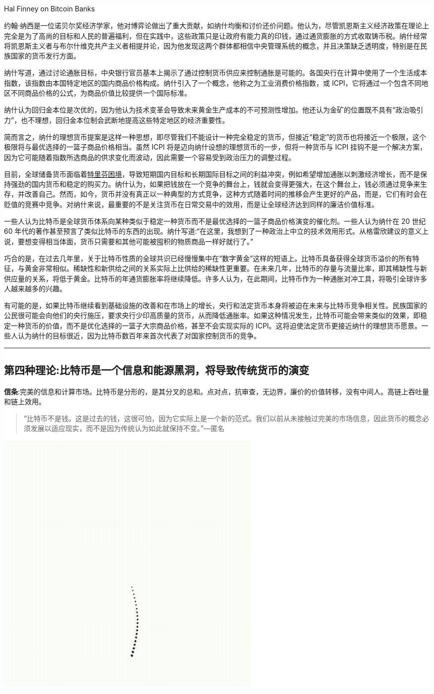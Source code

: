 Hal Finney on Bitcoin Banks

约翰·纳西是一位诺贝尔奖经济学家，他对博弈论做出了重大贡献，如纳什均衡和讨价还价问题。他认为，尽管凯恩斯主义经济政策在理论上完全是为了高尚的目标和人民的普遍福利，但在实践中，这些政策只是让政府有能力真的印钱，通过通货膨胀的方式收取铸币税。纳什经常将凯恩斯主义者与布尔什维克共产主义者相提并论，因为他发现这两个群体都相信中央管理系统的概念，并且决策缺乏透明度，特别是在民族国家的货币发行方面。

纳什写道，通过讨论通胀目标，中央银行官员基本上揭示了通过控制货币供应来控制通胀是可能的。各国央行在计算中使用了一个生活成本指数，该指数由本国特定地区的国内商品价格构成。纳什引入了一个概念，他称之为工业消费价格指数，或 ICPI，它将通过一个包含不同地区不同商品价格的公式，为商品价值比较提供一个国际标准。

纳什认为回归金本位是次优的，因为他认为技术变革会导致未来黄金生产成本的不可预测性增加。他还认为金矿的位置既不具有“政治吸引力”，也不理想，回归金本位制会武断地提高这些特定地区的经济重要性。

简而言之，纳什的理想货币提案是这样一种思想，即尽管我们不能设计一种完全稳定的货币，但接近“稳定”的货币也将接近一个极限，这个极限将与最优选择的一篮子商品价格相当。虽然 ICPI 将是迈向纳什设想的理想货币的一步，但将一种货币与 ICPI 挂钩不是一个解决方案，因为它可能随着指数所选商品的供求变化而波动，因此需要一个容易受到政治压力的调整过程。

目前，全球储备货币面临着[特里芬困境](https://en.wikipedia.org/wiki/Triffin_dilemma)，导致短期国内目标和长期国际目标之间的利益冲突，例如希望增加通胀以刺激经济增长，而不是保持强劲的国内货币和稳定的购买力。纳什认为，如果把钱放在一个竞争的舞台上，钱就会变得更强大，在这个舞台上，钱必须通过竞争来生存，并改善自己。然而，如今，货币并没有真正以一种典型的方式竞争，这种方式随着时间的推移会产生更好的产品，而是，它们有时会在贬值的竞赛中竞争。对纳什来说，最重要的不是关注货币在日常交易中的效用，而是让全球经济达到同样的廉洁价值标准。

一些人认为比特币是全球货币体系向某种类似于稳定一种货币而不是最优选择的一篮子商品价格演变的催化剂。一些人认为纳什在 20 世纪 60 年代的著作甚至预言了类似比特币的东西的出现。纳什写道:“在这里，我想到了一种政治上中立的技术效用形式。从格雷欣建议的意义上说，要想变得相当体面，货币只需要和其他可能被囤积的物质商品一样好就行了。”

巧合的是，在过去几年里，关于比特币性质的全球共识已经慢慢集中在“数字黄金”这样的短语上。比特币具备获得全球货币溢价的所有特征，与黄金非常相似。稀缺性和新供给之间的关系实际上比供给的稀缺性更重要。在未来几年，比特币的存量与流量比率，即其稀缺性与新供应量的关系，将低于黄金。比特币的年通货膨胀率将继续降低。许多人认为，在此期间，比特币作为一种通胀对冲工具，将吸引全球许多人越来越多的兴趣。

有可能的是，如果比特币继续看到基础设施的改善和在市场上的增长，央行和法定货币本身将被迫在未来与比特币竞争相关性。民族国家的公民很可能会向他们的央行施压，要求央行少印高质量的货币，从而降低通胀率。如果这种情况发生，比特币可能会带来类似的效果，即稳定一种货币的价值，而不是优化选择的一篮子大宗商品价格，甚至不会实现实际的 ICPI。这将迫使法定货币更接近纳什的理想货币愿景。一些人认为纳什的目标很近，因为比特币数百年来首次代表了对国家控制货币的竞争。

***

## 第四种理论:**比特币是一个信息和能源黑洞，将导致传统货币的演变**

**信条**:完美的信息和计算市场。比特币是分形的，是其分叉的总和。点对点，抗审查，无边界，廉价的价值转移，没有中间人。高链上吞吐量和链上效用。

> “比特币不是钱。这是过去的钱，这很可怕，因为它实际上是一个新的范式。我们以前从未接触过完美的市场信息，因此货币的概念必须发展以适应现实，而不是因为传统认为如此就保持不变。”—匿名

![](img/4534441d1b7f6076c8dacaf053e19504.png)
